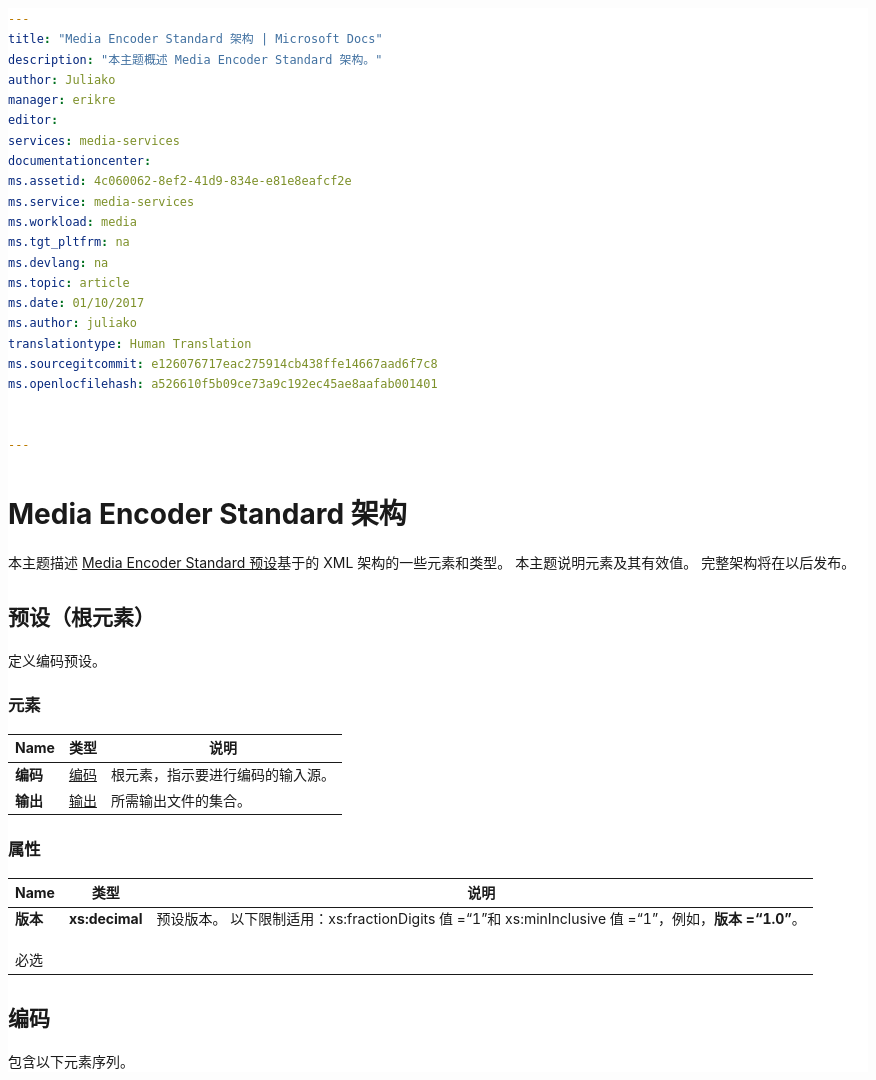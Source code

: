 ```yaml
---
title: "Media Encoder Standard 架构 | Microsoft Docs"
description: "本主题概述 Media Encoder Standard 架构。"
author: Juliako
manager: erikre
editor: 
services: media-services
documentationcenter: 
ms.assetid: 4c060062-8ef2-41d9-834e-e81e8eafcf2e
ms.service: media-services
ms.workload: media
ms.tgt_pltfrm: na
ms.devlang: na
ms.topic: article
ms.date: 01/10/2017
ms.author: juliako
translationtype: Human Translation
ms.sourcegitcommit: e126076717eac275914cb438ffe14667aad6f7c8
ms.openlocfilehash: a526610f5b09ce73a9c192ec45ae8aafab001401


---
```

# <a name="media-encoder-standard-schema"></a>Media Encoder Standard 架构
本主题描述 [Media Encoder Standard 预设](media-services-mes-presets-overview.md)基于的 XML 架构的一些元素和类型。 本主题说明元素及其有效值。 完整架构将在以后发布。  

## <a name="a-namepreseta-preset-root-element"></a><a name="Preset"></a> 预设（根元素）
定义编码预设。  

### <a name="elements"></a>元素
| Name | 类型 | 说明 |
| --- | --- | --- |
| **编码** |[编码](media-services-mes-schema.md#Encoding) |根元素，指示要进行编码的输入源。 |
| **输出** |[输出](media-services-mes-schema.md#Output) |所需输出文件的集合。 |

### <a name="attributes"></a>属性
| Name | 类型 | 说明 |
| --- | --- | --- |
| **版本**<br/><br/> 必选 |**xs:decimal** |预设版本。 以下限制适用：xs:fractionDigits 值 =“1”和 xs:minInclusive 值 =“1”，例如，**版本 =“1.0”**。 |

## <a name="a-nameencodinga-encoding"></a><a name="Encoding"></a> 编码
包含以下元素序列。  
